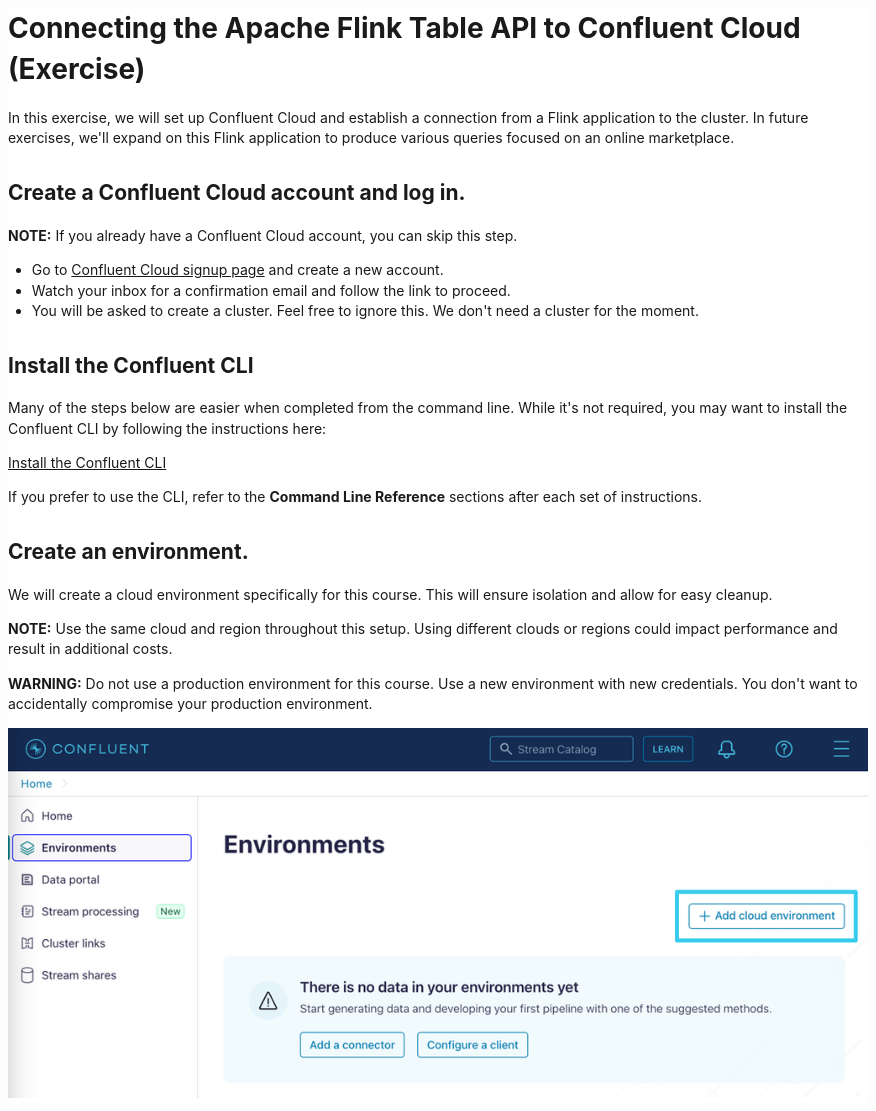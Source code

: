 # Connecting the Apache Flink Table API to Confluent Cloud (Exercise) 

In this exercise, we will set up Confluent Cloud and establish a connection from a Flink application to the cluster. In future exercises, we'll expand on this Flink application to produce various queries focused on an online marketplace.

## Create a Confluent Cloud account and log in.

**NOTE:** If you already have a Confluent Cloud account, you can skip this step.

- Go to [Confluent Cloud signup page](https://www.confluent.io/confluent-cloud/tryfree/) and create a new account.
- Watch your inbox for a confirmation email and follow the link to proceed.
- You will be asked to create a cluster. Feel free to ignore this. We don't need a cluster for the moment.

## Install the Confluent CLI

Many of the steps below are easier when completed from the command line. While it's not required, you may want to install the Confluent CLI by following the instructions here:

[Install the Confluent CLI](https://docs.confluent.io/confluent-cli/current/overview.html)

If you prefer to use the CLI, refer to the **Command Line Reference** sections after each set of instructions.

## Create an environment.

We will create a cloud environment specifically for this course. This will ensure isolation and allow for easy cleanup.

**NOTE:** Use the same cloud and region throughout this setup. Using different clouds or regions could impact performance and result in additional costs.

**WARNING:** Do not use a production environment for this course. Use a new environment with new credentials. You don't want to accidentally compromise your production environment.

![Add Cloud Environment](images/04-connecting-to-confluent-cloud/add-cloud-environment.png)
